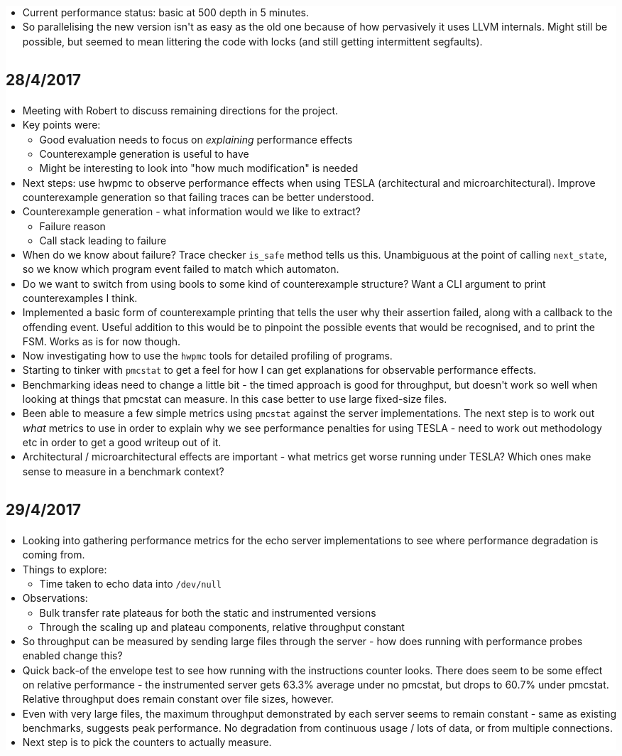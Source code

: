 * Current performance status: basic at 500 depth in 5 minutes.
* So parallelising the new version isn't as easy as the old one because of how
  pervasively it uses LLVM internals. Might still be possible, but seemed to
  mean littering the code with locks (and still getting intermittent segfaults).

## 28/4/2017

* Meeting with Robert to discuss remaining directions for the project.
* Key points were:
  * Good evaluation needs to focus on *explaining* performance effects
  * Counterexample generation is useful to have
  * Might be interesting to look into "how much modification" is needed
* Next steps: use hwpmc to observe performance effects when using TESLA
  (architectural and microarchitectural). Improve counterexample generation so
  that failing traces can be better understood.
* Counterexample generation - what information would we like to extract?
  * Failure reason
  * Call stack leading to failure
* When do we know about failure? Trace checker `is_safe` method tells us this.
  Unambiguous at the point of calling `next_state`, so we know which program
  event failed to match which automaton.
* Do we want to switch from using bools to some kind of counterexample
  structure? Want a CLI argument to print counterexamples I think.
* Implemented a basic form of counterexample printing that tells the user why
  their assertion failed, along with a callback to the offending event. Useful
  addition to this would be to pinpoint the possible events that would be
  recognised, and to print the FSM. Works as is for now though.
* Now investigating how to use the `hwpmc` tools for detailed profiling of
  programs.
* Starting to tinker with `pmcstat` to get a feel for how I can get explanations
  for observable performance effects.
* Benchmarking ideas need to change a little bit - the timed approach is good
  for throughput, but doesn't work so well when looking at things that pmcstat
  can measure. In this case better to use large fixed-size files.
* Been able to measure a few simple metrics using `pmcstat` against the server
  implementations. The next step is to work out *what* metrics to use in order
  to explain why we see performance penalties for using TESLA - need to work out
  methodology etc in order to get a good writeup out of it.
* Architectural / microarchitectural effects are important - what metrics get
  worse running under TESLA? Which ones make sense to measure in a benchmark
  context?

## 29/4/2017

* Looking into gathering performance metrics for the echo server implementations
  to see where performance degradation is coming from.
* Things to explore:
  * Time taken to echo data into `/dev/null`
* Observations:
  * Bulk transfer rate plateaus for both the static and instrumented versions
  * Through the scaling up and plateau components, relative throughput constant
* So throughput can be measured by sending large files through the server - how
  does running with performance probes enabled change this?
* Quick back-of the envelope test to see how running with the instructions
  counter looks. There does seem to be some effect on relative performance - the
  instrumented server gets 63.3% average under no pmcstat, but drops to 60.7%
  under pmcstat. Relative throughput does remain constant over file sizes,
  however.
* Even with very large files, the maximum throughput demonstrated by each server
  seems to remain constant - same as existing benchmarks, suggests peak
  performance. No degradation from continuous usage / lots of data, or from
  multiple connections.
* Next step is to pick the counters to actually measure.